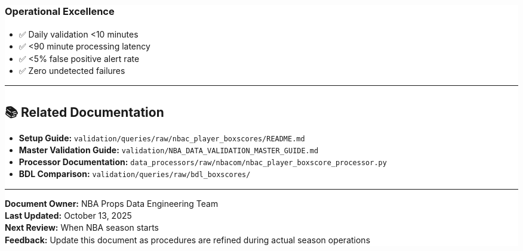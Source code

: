 ### Operational Excellence
- ✅ Daily validation <10 minutes
- ✅ <90 minute processing latency
- ✅ <5% false positive alert rate
- ✅ Zero undetected failures

---

## 📚 Related Documentation

- **Setup Guide:** `validation/queries/raw/nbac_player_boxscores/README.md`
- **Master Validation Guide:** `validation/NBA_DATA_VALIDATION_MASTER_GUIDE.md`
- **Processor Documentation:** `data_processors/raw/nbacom/nbac_player_boxscore_processor.py`
- **BDL Comparison:** `validation/queries/raw/bdl_boxscores/`

---

**Document Owner:** NBA Props Data Engineering Team  
**Last Updated:** October 13, 2025  
**Next Review:** When NBA season starts  
**Feedback:** Update this document as procedures are refined during actual season operations
